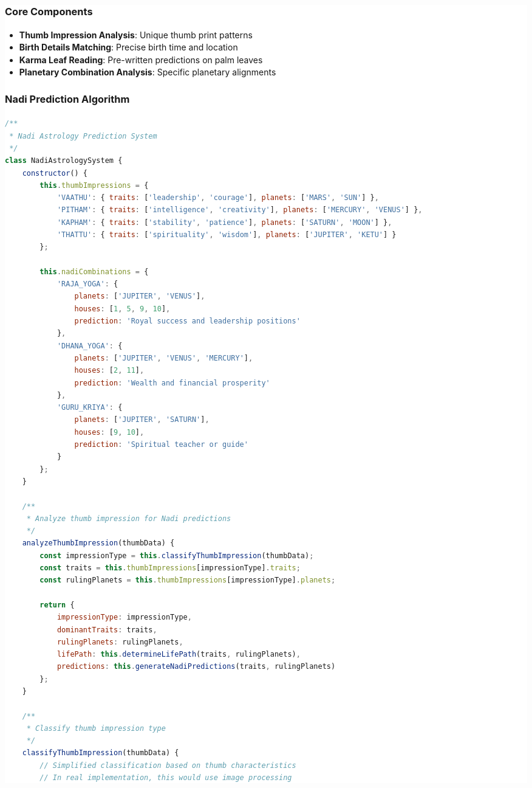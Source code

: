 ### Core Components

- **Thumb Impression Analysis**: Unique thumb print patterns
- **Birth Details Matching**: Precise birth time and location
- **Karma Leaf Reading**: Pre-written predictions on palm leaves
- **Planetary Combination Analysis**: Specific planetary alignments

### Nadi Prediction Algorithm

```javascript
/**
 * Nadi Astrology Prediction System
 */
class NadiAstrologySystem {
    constructor() {
        this.thumbImpressions = {
            'VAATHU': { traits: ['leadership', 'courage'], planets: ['MARS', 'SUN'] },
            'PITHAM': { traits: ['intelligence', 'creativity'], planets: ['MERCURY', 'VENUS'] },
            'KAPHAM': { traits: ['stability', 'patience'], planets: ['SATURN', 'MOON'] },
            'THATTU': { traits: ['spirituality', 'wisdom'], planets: ['JUPITER', 'KETU'] }
        };

        this.nadiCombinations = {
            'RAJA_YOGA': {
                planets: ['JUPITER', 'VENUS'],
                houses: [1, 5, 9, 10],
                prediction: 'Royal success and leadership positions'
            },
            'DHANA_YOGA': {
                planets: ['JUPITER', 'VENUS', 'MERCURY'],
                houses: [2, 11],
                prediction: 'Wealth and financial prosperity'
            },
            'GURU_KRIYA': {
                planets: ['JUPITER', 'SATURN'],
                houses: [9, 10],
                prediction: 'Spiritual teacher or guide'
            }
        };
    }

    /**
     * Analyze thumb impression for Nadi predictions
     */
    analyzeThumbImpression(thumbData) {
        const impressionType = this.classifyThumbImpression(thumbData);
        const traits = this.thumbImpressions[impressionType].traits;
        const rulingPlanets = this.thumbImpressions[impressionType].planets;

        return {
            impressionType: impressionType,
            dominantTraits: traits,
            rulingPlanets: rulingPlanets,
            lifePath: this.determineLifePath(traits, rulingPlanets),
            predictions: this.generateNadiPredictions(traits, rulingPlanets)
        };
    }

    /**
     * Classify thumb impression type
     */
    classifyThumbImpression(thumbData) {
        // Simplified classification based on thumb characteristics
        // In real implementation, this would use image processing
```